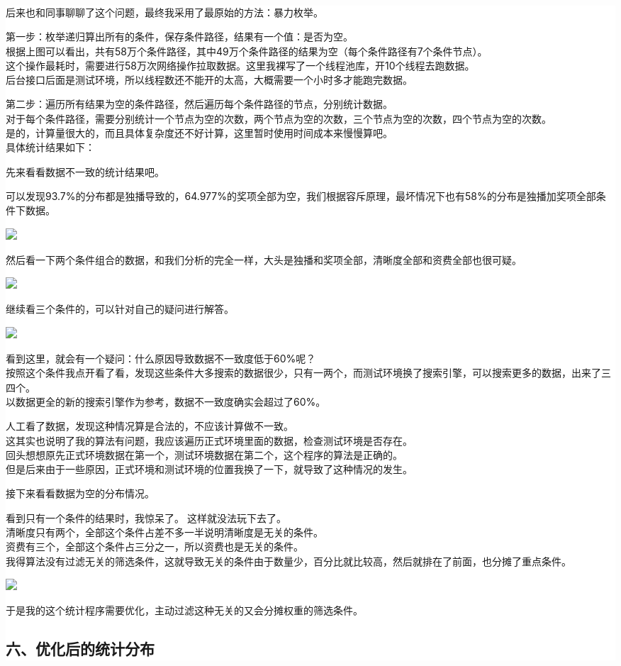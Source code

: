 
后来也和同事聊聊了这个问题，最终我采用了最原始的方法：暴力枚举。  


第一步：枚举递归算出所有的条件，保存条件路径，结果有一个值：是否为空。  
根据上图可以看出，共有58万个条件路径，其中49万个条件路径的结果为空（每个条件路径有7个条件节点）。  
这个操作最耗时，需要进行58万次网络操作拉取数据。这里我裸写了一个线程池库，开10个线程去跑数据。  
后台接口后面是测试环境，所以线程数还不能开的太高，大概需要一个小时多才能跑完数据。  


第二步：遍历所有结果为空的条件路径，然后遍历每个条件路径的节点，分别统计数据。  
对于每个条件路径，需要分别统计一个节点为空的次数，两个节点为空的次数，三个节点为空的次数，四个节点为空的次数。  
是的，计算量很大的，而且具体复杂度还不好计算，这里暂时使用时间成本来慢慢算吧。  
具体统计结果如下：  

先来看看数据不一致的统计结果吧。  

可以发现93.7%的分布都是独播导致的，64.977%的奖项全部为空，我们根据容斥原理，最坏情况下也有58%的分布是独播加奖项全部条件下数据。  


![](http://res2017.tiankonguse.com/images/2017/11/04/001.jpg)


然后看一下两个条件组合的数据，和我们分析的完全一样，大头是独播和奖项全部，清晰度全部和资费全部也很可疑。    

![](http://res2017.tiankonguse.com/images/2017/11/04/002.jpg)


继续看三个条件的，可以针对自己的疑问进行解答。  

![](http://res2017.tiankonguse.com/images/2017/11/04/003.jpg)


看到这里，就会有一个疑问：什么原因导致数据不一致度低于60%呢？  
按照这个条件我点开看了看，发现这些条件大多搜索的数据很少，只有一两个，而测试环境换了搜索引擎，可以搜索更多的数据，出来了三四个。  
以数据更全的新的搜索引擎作为参考，数据不一致度确实会超过了60%。  


人工看了数据，发现这种情况算是合法的，不应该计算做不一致。  
这其实也说明了我的算法有问题，我应该遍历正式环境里面的数据，检查测试环境是否存在。  
回头想想原先正式环境数据在第一个，测试环境数据在第二个，这个程序的算法是正确的。  
但是后来由于一些原因，正式环境和测试环境的位置我换了一下，就导致了这种情况的发生。  



接下来看看数据为空的分布情况。  


看到只有一个条件的结果时，我惊呆了。
这样就没法玩下去了。  
清晰度只有两个，全部这个条件占差不多一半说明清晰度是无关的条件。  
资费有三个，全部这个条件占三分之一，所以资费也是无关的条件。  
我得算法没有过滤无关的筛选条件，这就导致无关的条件由于数量少，百分比就比较高，然后就排在了前面，也分摊了重点条件。  


![](http://res2017.tiankonguse.com/images/2017/11/04/004.jpg)


于是我的这个统计程序需要优化，主动过滤这种无关的又会分摊权重的筛选条件。  


## 六、优化后的统计分布
